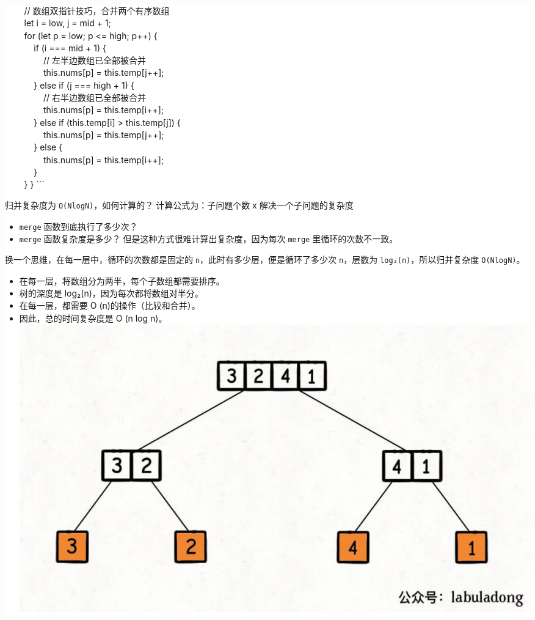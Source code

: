         // 数组双指针技巧，合并两个有序数组  
        let i = low, j = mid + 1;  
        for (let p = low; p <= high; p++) {  
            if (i === mid + 1) {  
                // 左半边数组已全部被合并  
                this.nums[p] = this.temp[j++];  
            } else if (j === high + 1) {  
                // 右半边数组已全部被合并  
                this.nums[p] = this.temp[i++];  
            } else if (this.temp[i] > this.temp[j]) {  
                this.nums[p] = this.temp[j++];  
            } else {  
                this.nums[p] = this.temp[i++];  
            }  
        }
    }
	```

归并复杂度为 `O(NlogN)`，如何计算的？
计算公式为：子问题个数 x 解决一个子问题的复杂度
- `merge` 函数到底执行了多少次？
- `merge` 函数复杂度是多少？
但是这种方式很难计算出复杂度，因为每次 `merge` 里循环的次数不一致。

换一个思维，在每一层中，循环的次数都是固定的 `n`，此时有多少层，便是循环了多少次 `n`，层数为 `log₂(n)`，所以归并复杂度 `O(NlogN)`。
- 在每一层，将数组分为两半，每个子数组都需要排序。
- 树的深度是 log₂(n)，因为每次都将数组对半分。
- 在每一层，都需要 O (n)的操作（比较和合并）。
- 因此，总的时间复杂度是 O (n log n)。
![](../assets/20240114-22-02-47.png)
